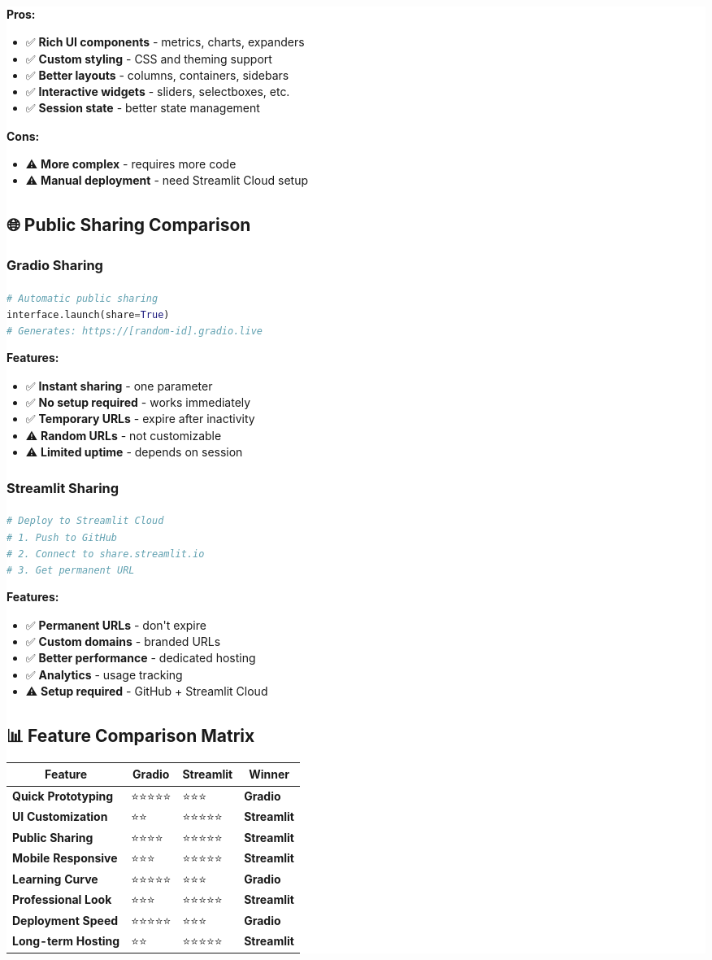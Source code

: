 **Pros:**
- ✅ **Rich UI components** - metrics, charts, expanders
- ✅ **Custom styling** - CSS and theming support
- ✅ **Better layouts** - columns, containers, sidebars
- ✅ **Interactive widgets** - sliders, selectboxes, etc.
- ✅ **Session state** - better state management

**Cons:**
- ⚠️ **More complex** - requires more code
- ⚠️ **Manual deployment** - need Streamlit Cloud setup

## 🌐 **Public Sharing Comparison**

### Gradio Sharing
```python
# Automatic public sharing
interface.launch(share=True)
# Generates: https://[random-id].gradio.live
```

**Features:**
- ✅ **Instant sharing** - one parameter
- ✅ **No setup required** - works immediately
- ✅ **Temporary URLs** - expire after inactivity
- ⚠️ **Random URLs** - not customizable
- ⚠️ **Limited uptime** - depends on session

### Streamlit Sharing
```python
# Deploy to Streamlit Cloud
# 1. Push to GitHub
# 2. Connect to share.streamlit.io
# 3. Get permanent URL
```

**Features:**
- ✅ **Permanent URLs** - don't expire
- ✅ **Custom domains** - branded URLs
- ✅ **Better performance** - dedicated hosting
- ✅ **Analytics** - usage tracking
- ⚠️ **Setup required** - GitHub + Streamlit Cloud

## 📊 **Feature Comparison Matrix**

| Feature | Gradio | Streamlit | Winner |
|---------|--------|-----------|---------|
| **Quick Prototyping** | ⭐⭐⭐⭐⭐ | ⭐⭐⭐ | **Gradio** |
| **UI Customization** | ⭐⭐ | ⭐⭐⭐⭐⭐ | **Streamlit** |
| **Public Sharing** | ⭐⭐⭐⭐ | ⭐⭐⭐⭐⭐ | **Streamlit** |
| **Mobile Responsive** | ⭐⭐⭐ | ⭐⭐⭐⭐⭐ | **Streamlit** |
| **Learning Curve** | ⭐⭐⭐⭐⭐ | ⭐⭐⭐ | **Gradio** |
| **Professional Look** | ⭐⭐⭐ | ⭐⭐⭐⭐⭐ | **Streamlit** |
| **Deployment Speed** | ⭐⭐⭐⭐⭐ | ⭐⭐⭐ | **Gradio** |
| **Long-term Hosting** | ⭐⭐ | ⭐⭐⭐⭐⭐ | **Streamlit** |
